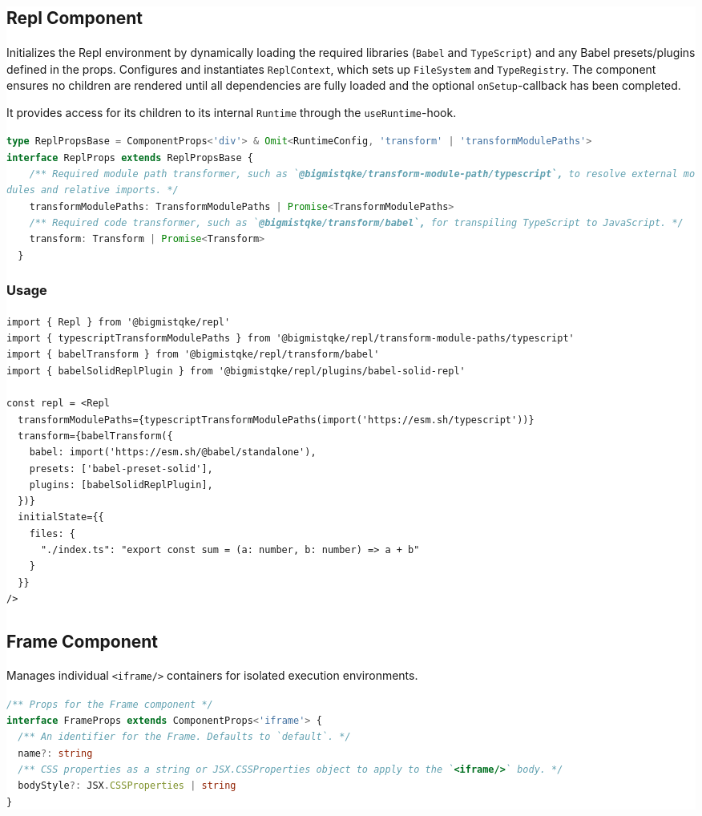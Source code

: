 ## Repl Component

Initializes the Repl environment by dynamically loading the required libraries (`Babel` and `TypeScript`) and any Babel presets/plugins defined in the props. Configures and instantiates `ReplContext`, which sets up `FileSystem` and `TypeRegistry`. The component ensures no children are rendered until all dependencies are fully loaded and the optional `onSetup`-callback has been completed.

It provides access for its children to its internal `Runtime` through the `useRuntime`-hook.

```typescript
type ReplPropsBase = ComponentProps<'div'> & Omit<RuntimeConfig, 'transform' | 'transformModulePaths'>
interface ReplProps extends ReplPropsBase {
    /** Required module path transformer, such as `@bigmistqke/transform-module-path/typescript`, to resolve external modules and relative imports. */
    transformModulePaths: TransformModulePaths | Promise<TransformModulePaths>
    /** Required code transformer, such as `@bigmistqke/transform/babel`, for transpiling TypeScript to JavaScript. */
    transform: Transform | Promise<Transform>
  }
```

### Usage

```tsx
import { Repl } from '@bigmistqke/repl'
import { typescriptTransformModulePaths } from '@bigmistqke/repl/transform-module-paths/typescript'
import { babelTransform } from '@bigmistqke/repl/transform/babel'
import { babelSolidReplPlugin } from '@bigmistqke/repl/plugins/babel-solid-repl'

const repl = <Repl
  transformModulePaths={typescriptTransformModulePaths(import('https://esm.sh/typescript'))}
  transform={babelTransform({
    babel: import('https://esm.sh/@babel/standalone'),
    presets: ['babel-preset-solid'],
    plugins: [babelSolidReplPlugin],
  })}
  initialState={{
    files: {
      "./index.ts": "export const sum = (a: number, b: number) => a + b"
    }
  }}
/>
```

## Frame Component

Manages individual `<iframe/>` containers for isolated execution environments.

```typescript
/** Props for the Frame component */
interface FrameProps extends ComponentProps<'iframe'> {
  /** An identifier for the Frame. Defaults to `default`. */
  name?: string
  /** CSS properties as a string or JSX.CSSProperties object to apply to the `<iframe/>` body. */
  bodyStyle?: JSX.CSSProperties | string
}
```
